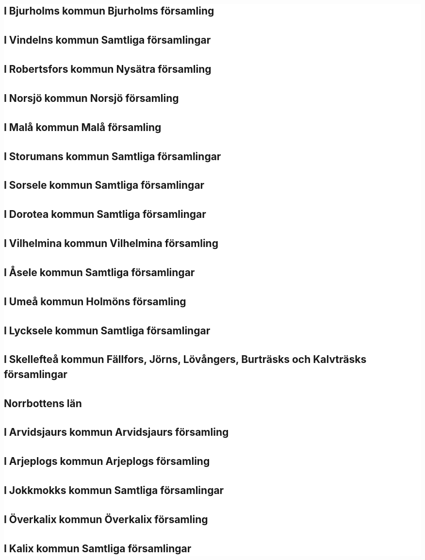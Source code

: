 ## I Bjurholms kommun      Bjurholms församling

## I Vindelns kommun       Samtliga församlingar

## I Robertsfors kommun    Nysätra församling

## I Norsjö kommun         Norsjö församling

## I Malå kommun           Malå församling

## I Storumans kommun      Samtliga församlingar

## I Sorsele kommun        Samtliga församlingar

## I Dorotea kommun        Samtliga församlingar

## I Vilhelmina kommun     Vilhelmina församling

## I Åsele kommun          Samtliga församlingar

## I Umeå kommun           Holmöns församling

## I Lycksele kommun       Samtliga församlingar

## I Skellefteå kommun     Fällfors, Jörns, Lövångers, Burträsks och Kalvträsks församlingar

## Norrbottens län

## I Arvidsjaurs kommun    Arvidsjaurs församling

## I Arjeplogs kommun      Arjeplogs församling

## I Jokkmokks kommun      Samtliga församlingar

## I Överkalix kommun      Överkalix församling

## I Kalix kommun          Samtliga församlingar
